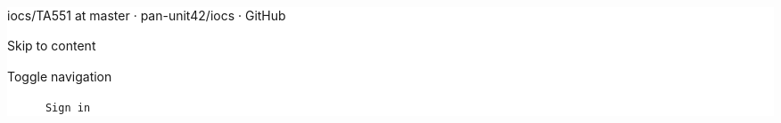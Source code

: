 







iocs/TA551 at master · pan-unit42/iocs · GitHub

















































Skip to content













Toggle navigation










          Sign in
        


 
